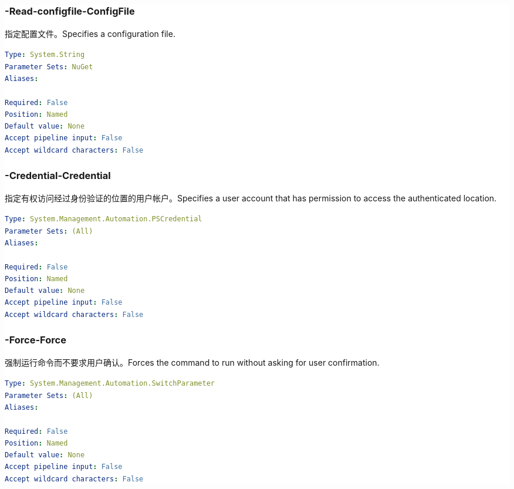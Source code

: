 ### <span data-ttu-id="10083-121">-Read-configfile</span><span class="sxs-lookup"><span data-stu-id="10083-121">-ConfigFile</span></span>

<span data-ttu-id="10083-122">指定配置文件。</span><span class="sxs-lookup"><span data-stu-id="10083-122">Specifies a configuration file.</span></span>

```yaml
Type: System.String
Parameter Sets: NuGet
Aliases:

Required: False
Position: Named
Default value: None
Accept pipeline input: False
Accept wildcard characters: False
```

### <span data-ttu-id="10083-123">-Credential</span><span class="sxs-lookup"><span data-stu-id="10083-123">-Credential</span></span>

<span data-ttu-id="10083-124">指定有权访问经过身份验证的位置的用户帐户。</span><span class="sxs-lookup"><span data-stu-id="10083-124">Specifies a user account that has permission to access the authenticated location.</span></span>

```yaml
Type: System.Management.Automation.PSCredential
Parameter Sets: (All)
Aliases:

Required: False
Position: Named
Default value: None
Accept pipeline input: False
Accept wildcard characters: False
```

### <span data-ttu-id="10083-125">-Force</span><span class="sxs-lookup"><span data-stu-id="10083-125">-Force</span></span>

<span data-ttu-id="10083-126">强制运行命令而不要求用户确认。</span><span class="sxs-lookup"><span data-stu-id="10083-126">Forces the command to run without asking for user confirmation.</span></span>

```yaml
Type: System.Management.Automation.SwitchParameter
Parameter Sets: (All)
Aliases:

Required: False
Position: Named
Default value: None
Accept pipeline input: False
Accept wildcard characters: False
```
